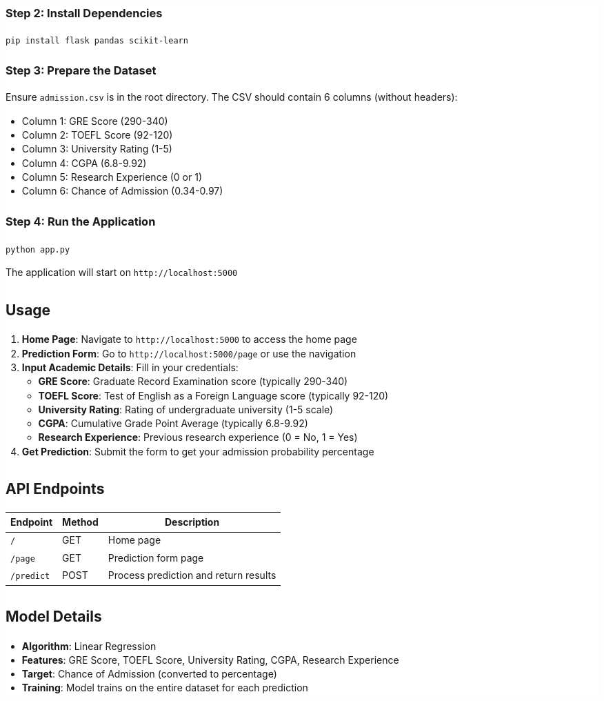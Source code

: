 ### Step 2: Install Dependencies

```bash
pip install flask pandas scikit-learn
```

### Step 3: Prepare the Dataset

Ensure `admission.csv` is in the root directory. The CSV should contain 6 columns (without headers):
- Column 1: GRE Score (290-340)
- Column 2: TOEFL Score (92-120)
- Column 3: University Rating (1-5)
- Column 4: CGPA (6.8-9.92)
- Column 5: Research Experience (0 or 1)
- Column 6: Chance of Admission (0.34-0.97)

### Step 4: Run the Application

```bash
python app.py
```

The application will start on `http://localhost:5000`

## Usage

1. **Home Page**: Navigate to `http://localhost:5000` to access the home page
2. **Prediction Form**: Go to `http://localhost:5000/page` or use the navigation
3. **Input Academic Details**: Fill in your credentials:
   - **GRE Score**: Graduate Record Examination score (typically 290-340)
   - **TOEFL Score**: Test of English as a Foreign Language score (typically 92-120)
   - **University Rating**: Rating of undergraduate university (1-5 scale)
   - **CGPA**: Cumulative Grade Point Average (typically 6.8-9.92)
   - **Research Experience**: Previous research experience (0 = No, 1 = Yes)
4. **Get Prediction**: Submit the form to get your admission probability percentage

## API Endpoints

| Endpoint | Method | Description |
|----------|--------|-------------|
| `/` | GET | Home page |
| `/page` | GET | Prediction form page |
| `/predict` | POST | Process prediction and return results |

## Model Details

- **Algorithm**: Linear Regression
- **Features**: GRE Score, TOEFL Score, University Rating, CGPA, Research Experience
- **Target**: Chance of Admission (converted to percentage)
- **Training**: Model trains on the entire dataset for each prediction
